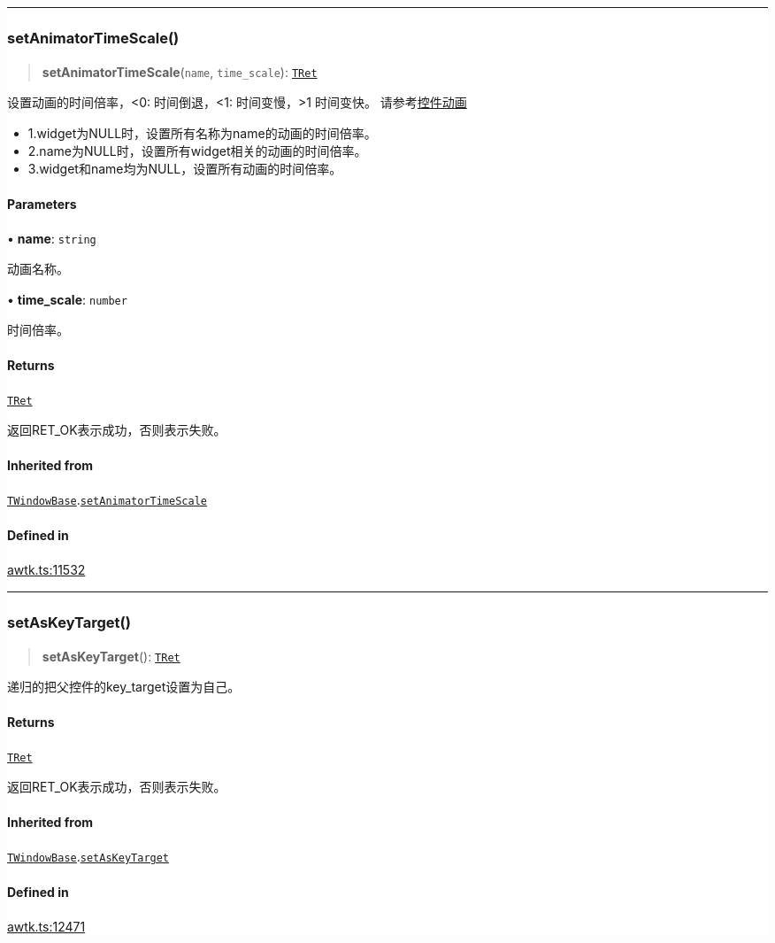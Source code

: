***

### setAnimatorTimeScale()

> **setAnimatorTimeScale**(`name`, `time_scale`): [`TRet`](../enumerations/TRet.md)

设置动画的时间倍率，<0: 时间倒退，<1: 时间变慢，>1 时间变快。
请参考[控件动画](https://github.com/zlgopen/awtk/blob/master/docs/widget_animator.md)

* 1.widget为NULL时，设置所有名称为name的动画的时间倍率。
* 2.name为NULL时，设置所有widget相关的动画的时间倍率。
* 3.widget和name均为NULL，设置所有动画的时间倍率。

#### Parameters

• **name**: `string`

动画名称。

• **time\_scale**: `number`

时间倍率。

#### Returns

[`TRet`](../enumerations/TRet.md)

返回RET_OK表示成功，否则表示失败。

#### Inherited from

[`TWindowBase`](TWindowBase.md).[`setAnimatorTimeScale`](TWindowBase.md#setanimatortimescale)

#### Defined in

[awtk.ts:11532](https://github.com/zlgopen/awtk-binding/blob/a193834fdb1c1ee98bdcf84db4b6e5fd059e1d7c/tools/code_gen/js/output/awtk.ts#L11532)

***

### setAsKeyTarget()

> **setAsKeyTarget**(): [`TRet`](../enumerations/TRet.md)

递归的把父控件的key_target设置为自己。

#### Returns

[`TRet`](../enumerations/TRet.md)

返回RET_OK表示成功，否则表示失败。

#### Inherited from

[`TWindowBase`](TWindowBase.md).[`setAsKeyTarget`](TWindowBase.md#setaskeytarget)

#### Defined in

[awtk.ts:12471](https://github.com/zlgopen/awtk-binding/blob/a193834fdb1c1ee98bdcf84db4b6e5fd059e1d7c/tools/code_gen/js/output/awtk.ts#L12471)
